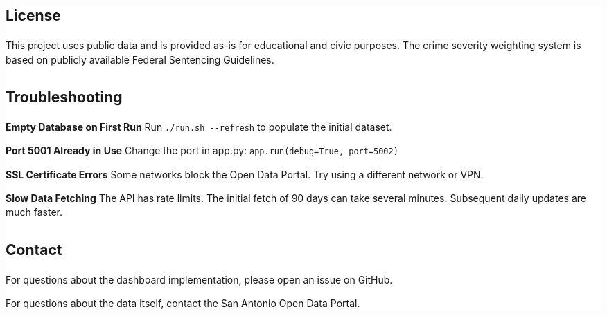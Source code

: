 ## License

This project uses public data and is provided as-is for educational and civic purposes. The crime severity weighting system is based on publicly available Federal Sentencing Guidelines.

## Troubleshooting

**Empty Database on First Run**
Run `./run.sh --refresh` to populate the initial dataset.

**Port 5001 Already in Use**
Change the port in app.py: `app.run(debug=True, port=5002)`

**SSL Certificate Errors**
Some networks block the Open Data Portal. Try using a different network or VPN.

**Slow Data Fetching**
The API has rate limits. The initial fetch of 90 days can take several minutes. Subsequent daily updates are much faster.

## Contact

For questions about the dashboard implementation, please open an issue on GitHub.

For questions about the data itself, contact the San Antonio Open Data Portal.
